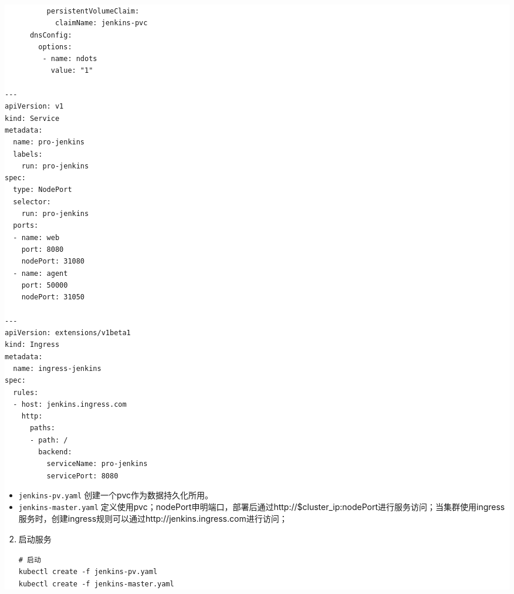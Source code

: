    ```
             persistentVolumeClaim:
               claimName: jenkins-pvc
         dnsConfig:
           options:
            - name: ndots
              value: "1"
   
   ---
   apiVersion: v1
   kind: Service
   metadata:
     name: pro-jenkins
     labels:
       run: pro-jenkins
   spec:
     type: NodePort
     selector:
       run: pro-jenkins
     ports:
     - name: web
       port: 8080
       nodePort: 31080
     - name: agent
       port: 50000
       nodePort: 31050
   
   ---
   apiVersion: extensions/v1beta1
   kind: Ingress
   metadata:
     name: ingress-jenkins
   spec:
     rules:
     - host: jenkins.ingress.com
       http:
         paths:
         - path: /
           backend:
             serviceName: pro-jenkins
             servicePort: 8080
   ```

   - `jenkins-pv.yaml` 创建一个pvc作为数据持久化所用。
   - `jenkins-master.yaml` 定义使用pvc；nodePort申明端口，部署后通过http://$cluster_ip:nodePort进行服务访问；当集群使用ingress服务时，创建ingress规则可以通过http://jenkins.ingress.com进行访问；



2. 启动服务

   ```
   # 启动
   kubectl create -f jenkins-pv.yaml
   kubectl create -f jenkins-master.yaml
   ```
